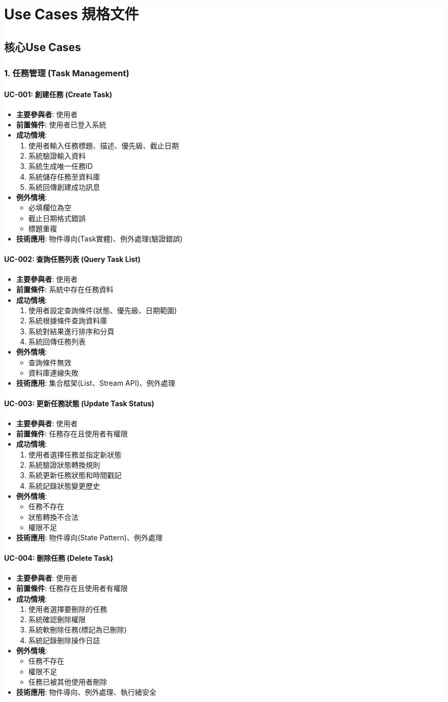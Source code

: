 # Use Cases 規格文件

## 核心Use Cases

### 1. 任務管理 (Task Management)

#### UC-001: 創建任務 (Create Task)
- **主要參與者**: 使用者
- **前置條件**: 使用者已登入系統
- **成功情境**:
  1. 使用者輸入任務標題、描述、優先級、截止日期
  2. 系統驗證輸入資料
  3. 系統生成唯一任務ID
  4. 系統儲存任務至資料庫
  5. 系統回傳創建成功訊息
- **例外情境**:
  - 必填欄位為空
  - 截止日期格式錯誤
  - 標題重複
- **技術應用**: 物件導向(Task實體)、例外處理(驗證錯誤)

#### UC-002: 查詢任務列表 (Query Task List)
- **主要參與者**: 使用者
- **前置條件**: 系統中存在任務資料
- **成功情境**:
  1. 使用者設定查詢條件(狀態、優先級、日期範圍)
  2. 系統根據條件查詢資料庫
  3. 系統對結果進行排序和分頁
  4. 系統回傳任務列表
- **例外情境**:
  - 查詢條件無效
  - 資料庫連線失敗
- **技術應用**: 集合框架(List、Stream API)、例外處理

#### UC-003: 更新任務狀態 (Update Task Status)
- **主要參與者**: 使用者
- **前置條件**: 任務存在且使用者有權限
- **成功情境**:
  1. 使用者選擇任務並指定新狀態
  2. 系統驗證狀態轉換規則
  3. 系統更新任務狀態和時間戳記
  4. 系統記錄狀態變更歷史
- **例外情境**:
  - 任務不存在
  - 狀態轉換不合法
  - 權限不足
- **技術應用**: 物件導向(State Pattern)、例外處理

#### UC-004: 刪除任務 (Delete Task)
- **主要參與者**: 使用者
- **前置條件**: 任務存在且使用者有權限
- **成功情境**:
  1. 使用者選擇要刪除的任務
  2. 系統確認刪除權限
  3. 系統軟刪除任務(標記為已刪除)
  4. 系統記錄刪除操作日誌
- **例外情境**:
  - 任務不存在
  - 權限不足
  - 任務已被其他使用者刪除
- **技術應用**: 物件導向、例外處理、執行緒安全
